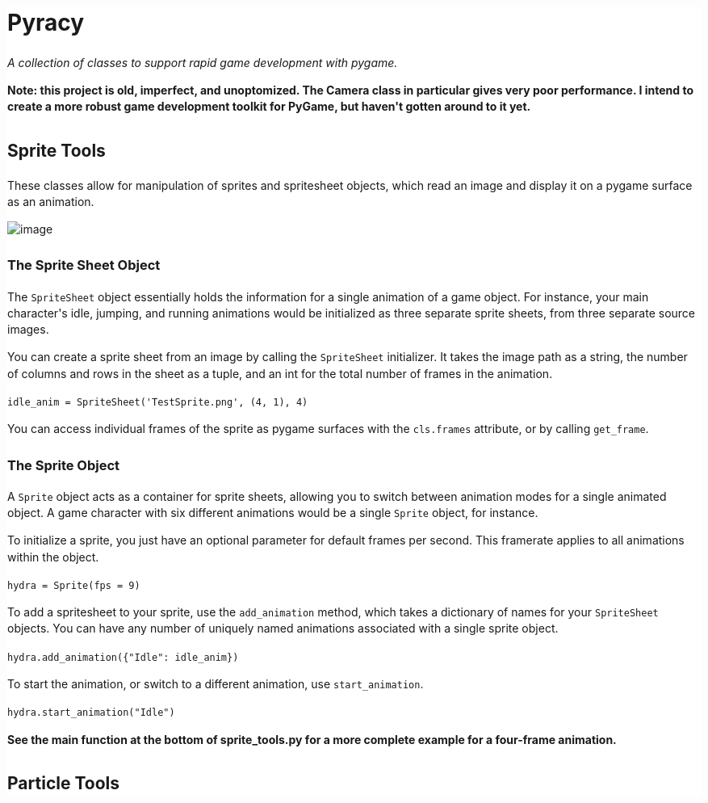 # Pyracy
*A collection of classes to support rapid game development with pygame.*

**Note: this project is old, imperfect, and unoptomized. The Camera class in particular gives very poor performance. I intend to create a more robust game development toolkit for PyGame, but haven't gotten around to it yet.**

## Sprite Tools
These classes allow for manipulation of sprites and spritesheet objects, which read an image and display it on a pygame surface as an animation.

![image](https://raw.githubusercontent.com/jeremycryan/pyracy/master/TestSprite.png)

### The Sprite Sheet Object

The `SpriteSheet` object essentially holds the information for a single animation of a game object. For instance, your main character's idle, jumping, and running animations would be initialized as three separate sprite sheets, from three separate source images.

You can create a sprite sheet from an image by calling the `SpriteSheet` initializer. It takes the image path as a string, the number of columns and rows in the sheet as a tuple, and an int for the total number of frames in the animation.

`idle_anim = SpriteSheet('TestSprite.png', (4, 1), 4)`

You can access individual frames of the sprite as pygame surfaces with the `cls.frames` attribute, or by calling `get_frame`.

### The Sprite Object

A `Sprite` object acts as a container for sprite sheets, allowing you to switch between animation modes for a single animated object. A game character with six different animations would be a single `Sprite` object, for instance.

To initialize a sprite, you just have an optional parameter for default frames per second. This framerate applies to all animations within the object.

`hydra = Sprite(fps = 9)`

To add a spritesheet to your sprite, use the `add_animation` method, which takes a dictionary of names for your `SpriteSheet` objects. You can have any number of uniquely named animations associated with a single sprite object.

`hydra.add_animation({"Idle": idle_anim})`

To start the animation, or switch to a different animation, use `start_animation`.

`hydra.start_animation("Idle")`

**See the __main__ function at the bottom of sprite_tools.py for a more complete example for a four-frame animation.**

##  Particle Tools
